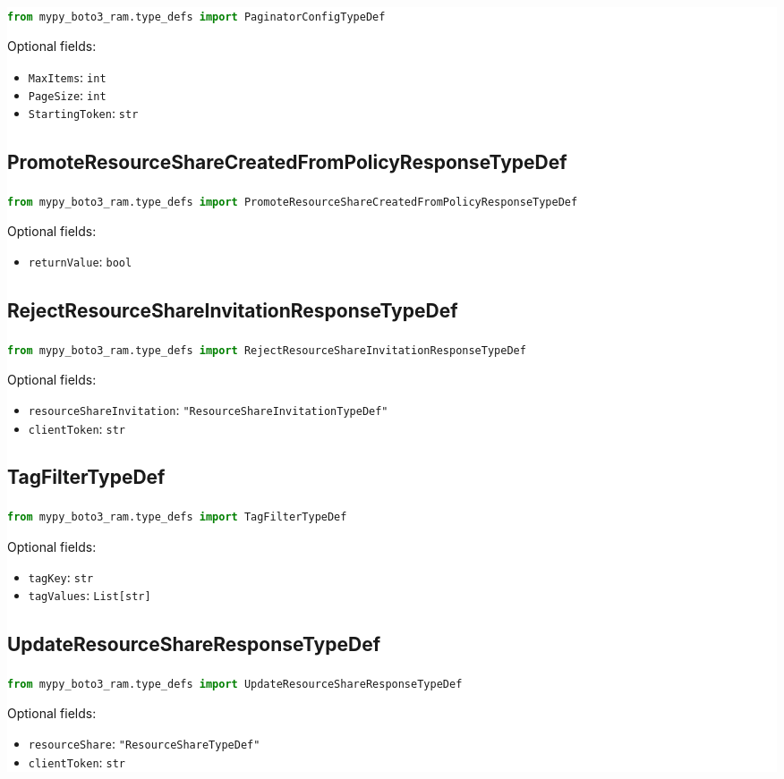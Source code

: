 ```python
from mypy_boto3_ram.type_defs import PaginatorConfigTypeDef
```




Optional fields:
- `MaxItems`: `int`
- `PageSize`: `int`
- `StartingToken`: `str`


## PromoteResourceShareCreatedFromPolicyResponseTypeDef

```python
from mypy_boto3_ram.type_defs import PromoteResourceShareCreatedFromPolicyResponseTypeDef
```




Optional fields:
- `returnValue`: `bool`


## RejectResourceShareInvitationResponseTypeDef

```python
from mypy_boto3_ram.type_defs import RejectResourceShareInvitationResponseTypeDef
```




Optional fields:
- `resourceShareInvitation`: `"ResourceShareInvitationTypeDef"`
- `clientToken`: `str`


## TagFilterTypeDef

```python
from mypy_boto3_ram.type_defs import TagFilterTypeDef
```




Optional fields:
- `tagKey`: `str`
- `tagValues`: `List[str]`


## UpdateResourceShareResponseTypeDef

```python
from mypy_boto3_ram.type_defs import UpdateResourceShareResponseTypeDef
```




Optional fields:
- `resourceShare`: `"ResourceShareTypeDef"`
- `clientToken`: `str`


